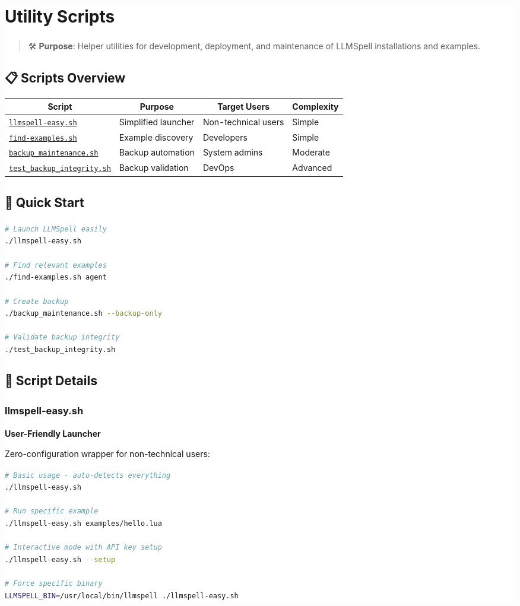 # Utility Scripts

> 🛠️ **Purpose**: Helper utilities for development, deployment, and maintenance of LLMSpell installations and examples.

## 📋 Scripts Overview

| Script | Purpose | Target Users | Complexity |
|--------|---------|--------------|------------|
| [`llmspell-easy.sh`](#llmspell-easysh) | Simplified launcher | Non-technical users | Simple |
| [`find-examples.sh`](#find-examplessh) | Example discovery | Developers | Simple |
| [`backup_maintenance.sh`](#backup_maintenancesh) | Backup automation | System admins | Moderate |
| [`test_backup_integrity.sh`](#test_backup_integritysh) | Backup validation | DevOps | Advanced |

## 🚀 Quick Start

```bash
# Launch LLMSpell easily
./llmspell-easy.sh

# Find relevant examples
./find-examples.sh agent

# Create backup
./backup_maintenance.sh --backup-only

# Validate backup integrity
./test_backup_integrity.sh
```

## 📝 Script Details

### llmspell-easy.sh
**User-Friendly Launcher**

Zero-configuration wrapper for non-technical users:

```bash
# Basic usage - auto-detects everything
./llmspell-easy.sh

# Run specific example
./llmspell-easy.sh examples/hello.lua

# Interactive mode with API key setup
./llmspell-easy.sh --setup

# Force specific binary
LLMSPELL_BIN=/usr/local/bin/llmspell ./llmspell-easy.sh
```
